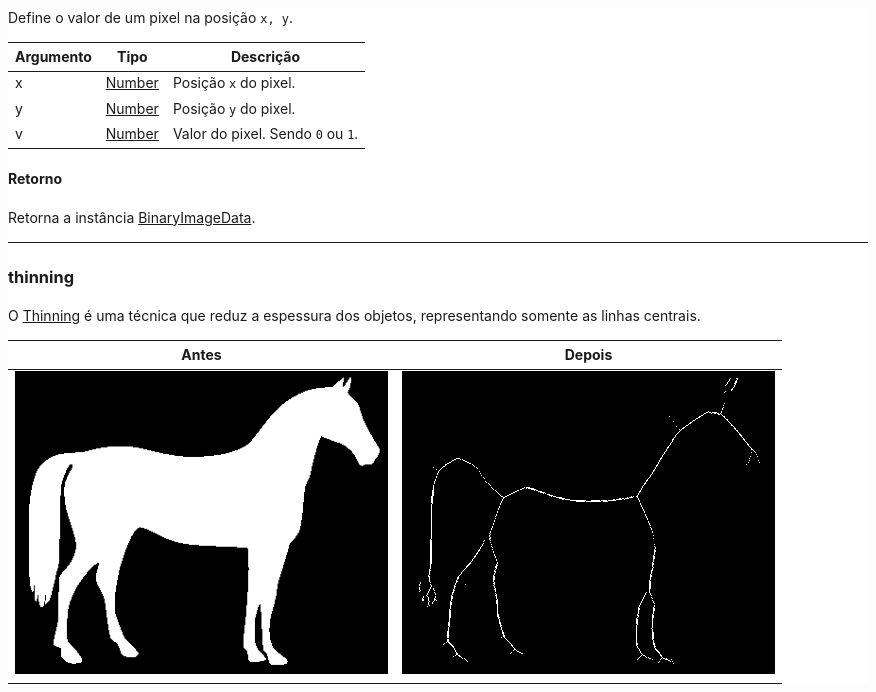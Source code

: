 Define o valor de um pixel na posição `x, y`.

| Argumento | Tipo | Descrição |
|-----------|------|-----------|
| x         | [Number](https://developer.mozilla.org/en-US/docs/Web/JavaScript/Reference/Global_Objects/Number) | Posição `x` do pixel. |
| y         | [Number](https://developer.mozilla.org/en-US/docs/Web/JavaScript/Reference/Global_Objects/Number) | Posição `y` do pixel. |
| v         | [Number](https://developer.mozilla.org/en-US/docs/Web/JavaScript/Reference/Global_Objects/Number) | Valor do pixel. Sendo `0` ou `1`. |

#### Retorno

Retorna a instância [BinaryImageData]().

----

### thinning

O [Thinning](https://en.wikipedia.org/wiki/Thinning_(morphology)) é uma técnica que reduz a espessura dos objetos, representando somente as linhas centrais.

| Antes | Depois |
|:-:|:-:|
| ![](../examples/src/img/horse.png) | ![](../images/binary-thinning.png) |
